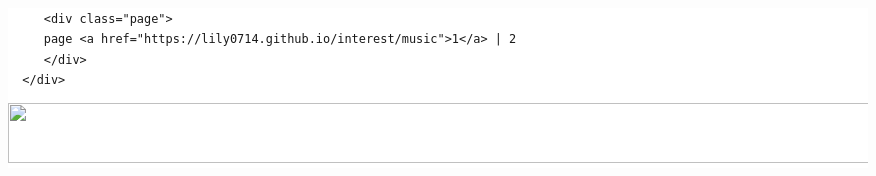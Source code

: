          <div class="page">
         page <a href="https://lily0714.github.io/interest/music">1</a> | 2
         </div>
      </div>   
   </div>
   <div id="FOOTER"> 
      <img src="http://lily0714.github.io/底.png" width="980" height="60">
   </div>
   </body>
